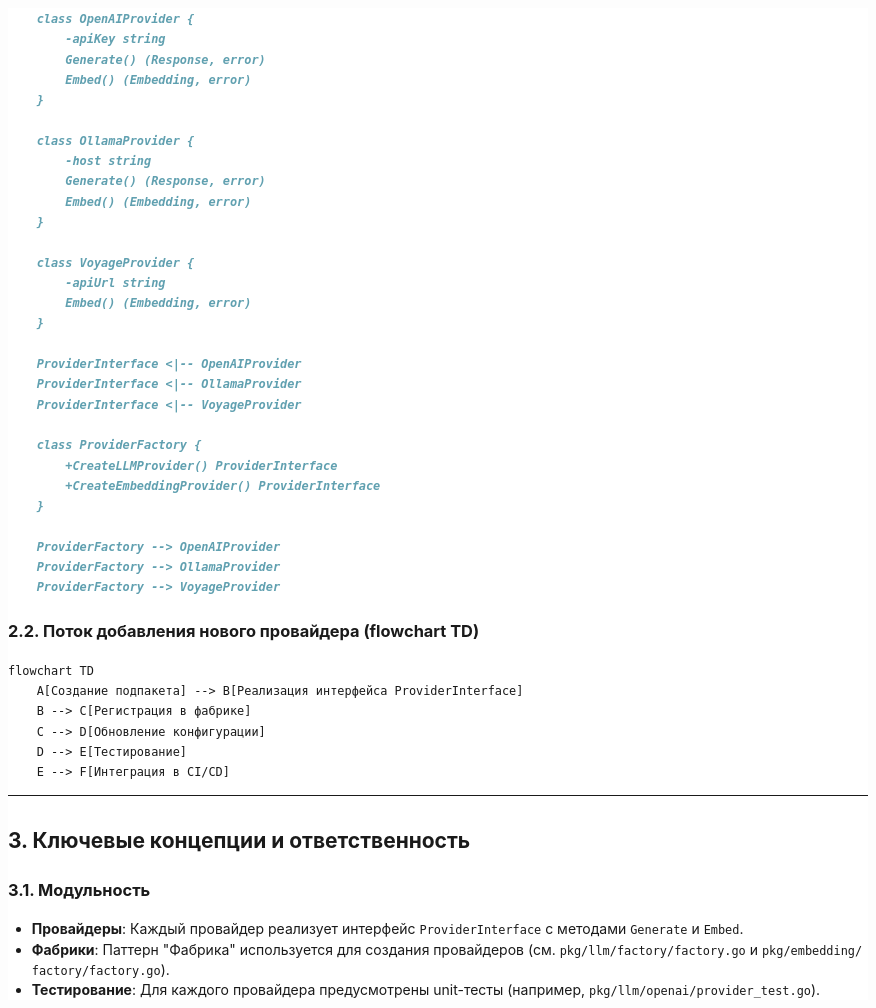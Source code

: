 ```markdown
    class OpenAIProvider {
        -apiKey string
        Generate() (Response, error)
        Embed() (Embedding, error)
    }

    class OllamaProvider {
        -host string
        Generate() (Response, error)
        Embed() (Embedding, error)
    }

    class VoyageProvider {
        -apiUrl string
        Embed() (Embedding, error)
    }

    ProviderInterface <|-- OpenAIProvider
    ProviderInterface <|-- OllamaProvider
    ProviderInterface <|-- VoyageProvider

    class ProviderFactory {
        +CreateLLMProvider() ProviderInterface
        +CreateEmbeddingProvider() ProviderInterface
    }

    ProviderFactory --> OpenAIProvider
    ProviderFactory --> OllamaProvider
    ProviderFactory --> VoyageProvider
```

### 2.2. Поток добавления нового провайдера (flowchart TD)
```mermaid
flowchart TD
    A[Создание подпакета] --> B[Реализация интерфейса ProviderInterface]
    B --> C[Регистрация в фабрике]
    C --> D[Обновление конфигурации]
    D --> E[Тестирование]
    E --> F[Интеграция в CI/CD]
```

---

## 3. Ключевые концепции и ответственность

### 3.1. Модульность
- **Провайдеры**: Каждый провайдер реализует интерфейс `ProviderInterface` с методами `Generate` и `Embed`.
- **Фабрики**: Паттерн "Фабрика" используется для создания провайдеров (см. `pkg/llm/factory/factory.go` и `pkg/embedding/factory/factory.go`).
- **Тестирование**: Для каждого провайдера предусмотрены unit-тесты (например, `pkg/llm/openai/provider_test.go`).

